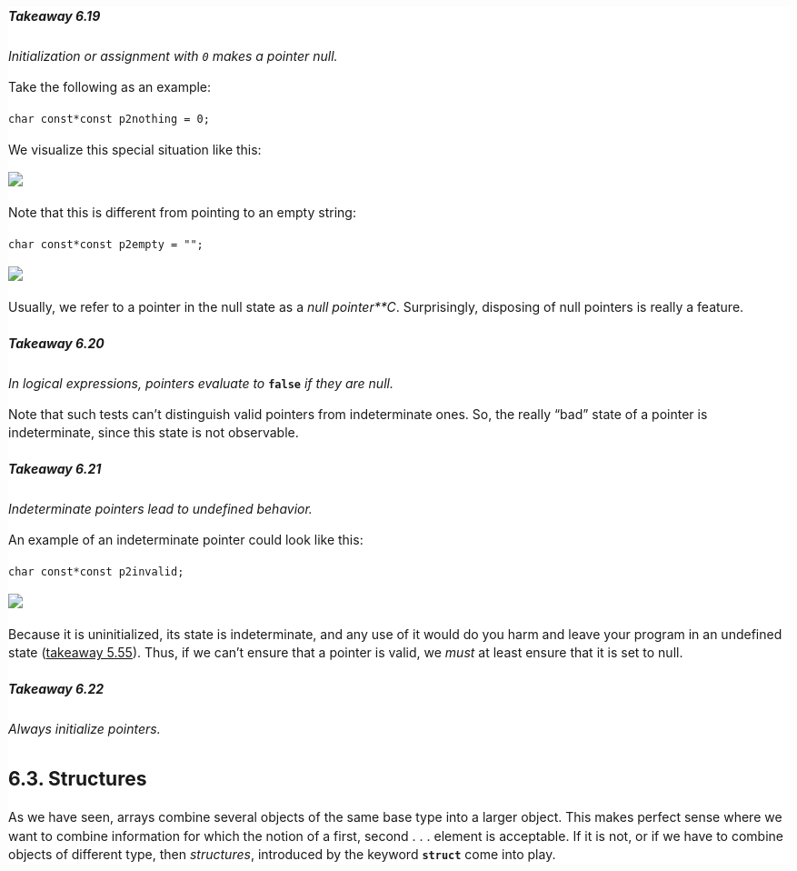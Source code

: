 ##### Takeaway 6.19

*Initialization or assignment with* *`0`* *makes a pointer null.*

Take the following as an example:

```
char const*const p2nothing = 0;
```

We visualize this special situation like this:

![](https://drek4537l1klr.cloudfront.net/gustedt/Figures/pg_090-01.jpg)

Note that this is different from pointing to an empty string:

```
char const*const p2empty = "";
```

![](https://drek4537l1klr.cloudfront.net/gustedt/Figures/pg_090-02.jpg)

Usually, we refer to a pointer in the null state as a *null pointer**C*. Surprisingly, disposing of null pointers is really a feature.

##### Takeaway 6.20

*In logical expressions, pointers evaluate to* **`false`** *if they are null.*

Note that such tests can’t distinguish valid pointers from indeterminate ones. So, the really “bad” state of a pointer is indeterminate, since this state is not observable.

##### Takeaway 6.21

*Indeterminate pointers lead to undefined behavior.*

An example of an indeterminate pointer could look like this:

```
char const*const p2invalid;
```

![](https://drek4537l1klr.cloudfront.net/gustedt/Figures/pg_090-03.jpg)

Because it is uninitialized, its state is indeterminate, and any use of it would do you harm and leave your program in an undefined state ([takeaway 5.55](/book/modern-c/chapter-5/ch05note59)). Thus, if we can’t ensure that a pointer is valid, we *must* at least ensure that it is set to null.

##### Takeaway 6.22

*Always initialize pointers.*

## 6.3. Structures

As we have seen, arrays combine several objects of the same base type into a larger object. This makes perfect sense where we want to combine information for which the notion of a first, second . . . element is acceptable. If it is not, or if we have to combine objects of different type, then *structures*, introduced by the keyword **`struct`** come into play.
